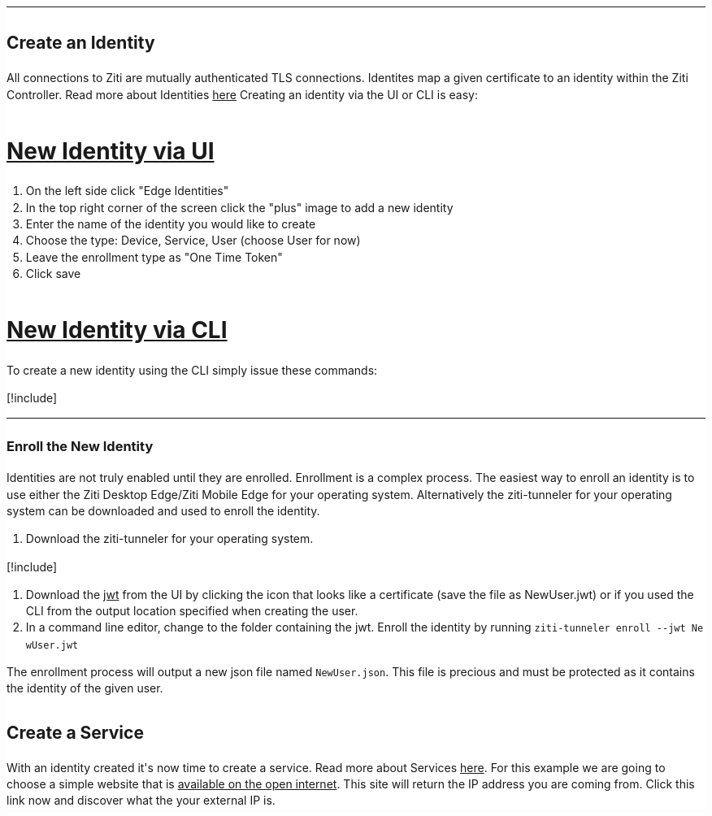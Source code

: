 ***

## Create an Identity

All connections to Ziti are mutually authenticated TLS connections. Identites map a given certificate to an identity
within the Ziti Controller. Read more about Identities [here](~/ziti/identities/overview.md) Creating an identity via the UI or CLI is easy:

# [New Identity via UI](#tab/create-identity-ui)

1. On the left side click "Edge Identities"
1. In the top right corner of the screen click the "plus" image to add a new identity
1. Enter the name of the identity you would like to create
1. Choose the type: Device, Service, User (choose User for now)
1. Leave the enrollment type as "One Time Token"
1. Click save

# [New Identity via CLI](#tab/create-identity-cli)

To create a new identity using the CLI simply issue these commands:

[!include[](~/ziti/identities/create-identity-cli.md)]

***

### Enroll the New Identity

Identities are not truly enabled until they are enrolled. Enrollment is a complex process. The easiest way to
enroll an identity is to use either the Ziti Desktop Edge/Ziti Mobile Edge for your operating system. Alternatively
the ziti-tunneler for your operating system can be downloaded and used to enroll the identity.

1. Download the ziti-tunneler for your operating system.

[!include[](~/ziti/downloads/tunneler.md)]

1. Download the [jwt](https://jwt.io/introduction/) from the UI by clicking the icon that looks like a certificate (save
   the file as NewUser.jwt) or if you used the CLI from the output location specified when creating the user.
1. In a command line editor, change to the folder containing the jwt. Enroll the identity by running `ziti-tunneler enroll --jwt NewUser.jwt`

The enrollment process will output a new json file named `NewUser.json`. This file is precious and must be protected as it
contains the identity of the given user.

## Create a Service

With an identity created it's now time to create a service. Read more about Services [here](~/ziti/services/overview.md).  For this
example we are going to choose a simple website that is [available on the open internet](http://eth0.me). This site will
return the IP address you are coming from. Click this link now and discover what the your external IP is.
